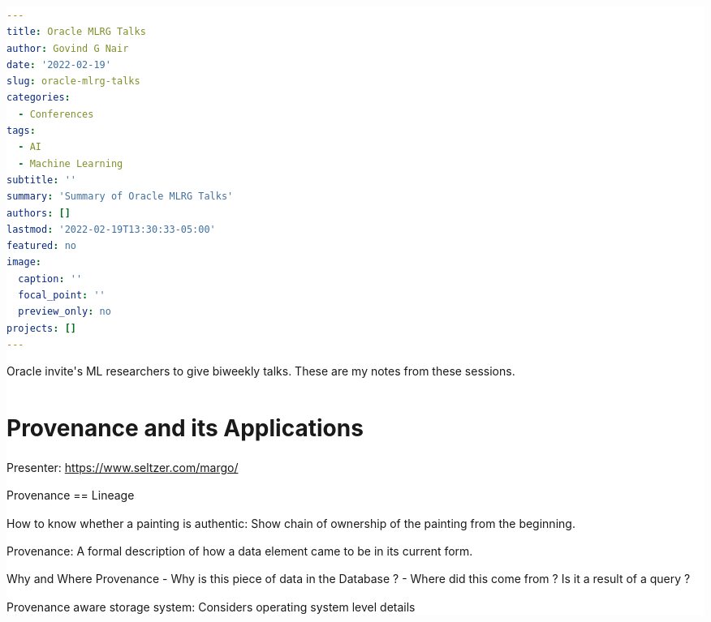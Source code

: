 ```yaml
---
title: Oracle MLRG Talks
author: Govind G Nair
date: '2022-02-19'
slug: oracle-mlrg-talks
categories:
  - Conferences
tags:
  - AI
  - Machine Learning
subtitle: ''
summary: 'Summary of Oracle MLRG Talks'
authors: []
lastmod: '2022-02-19T13:30:33-05:00'
featured: no
image:
  caption: ''
  focal_point: ''
  preview_only: no
projects: []
---
```


Oracle invite's ML researchers to give biweekly talks. These are my notes from these sessions.

# Provenance and its Applications

Presenter: https://www.seltzer.com/margo/

Provenance == Lineage

How to know whether  a painting is authentic: Show chain of ownership of the painting from the beginning.

Provenance: A formal description of how a data element came to be in its current form.

Why and Where Provenance
    - Why is this piece of data in the Database ?
    - Where did this come from ? Is it a result of a query ?
    
Provenance aware storage system: Considers operating system level details
